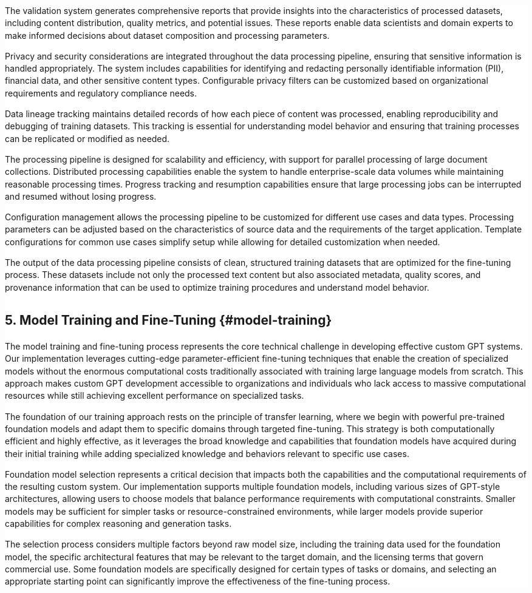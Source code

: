 The validation system generates comprehensive reports that provide insights into the characteristics of processed datasets, including content distribution, quality metrics, and potential issues. These reports enable data scientists and domain experts to make informed decisions about dataset composition and processing parameters.

Privacy and security considerations are integrated throughout the data processing pipeline, ensuring that sensitive information is handled appropriately. The system includes capabilities for identifying and redacting personally identifiable information (PII), financial data, and other sensitive content types. Configurable privacy filters can be customized based on organizational requirements and regulatory compliance needs.

Data lineage tracking maintains detailed records of how each piece of content was processed, enabling reproducibility and debugging of training datasets. This tracking is essential for understanding model behavior and ensuring that training processes can be replicated or modified as needed.

The processing pipeline is designed for scalability and efficiency, with support for parallel processing of large document collections. Distributed processing capabilities enable the system to handle enterprise-scale data volumes while maintaining reasonable processing times. Progress tracking and resumption capabilities ensure that large processing jobs can be interrupted and resumed without losing progress.

Configuration management allows the processing pipeline to be customized for different use cases and data types. Processing parameters can be adjusted based on the characteristics of source data and the requirements of the target application. Template configurations for common use cases simplify setup while allowing for detailed customization when needed.

The output of the data processing pipeline consists of clean, structured training datasets that are optimized for the fine-tuning process. These datasets include not only the processed text content but also associated metadata, quality scores, and provenance information that can be used to optimize training procedures and understand model behavior.


## 5. Model Training and Fine-Tuning {#model-training}

The model training and fine-tuning process represents the core technical challenge in developing effective custom GPT systems. Our implementation leverages cutting-edge parameter-efficient fine-tuning techniques that enable the creation of specialized models without the enormous computational costs traditionally associated with training large language models from scratch. This approach makes custom GPT development accessible to organizations and individuals who lack access to massive computational resources while still achieving excellent performance on specialized tasks.

The foundation of our training approach rests on the principle of transfer learning, where we begin with powerful pre-trained foundation models and adapt them to specific domains through targeted fine-tuning. This strategy is both computationally efficient and highly effective, as it leverages the broad knowledge and capabilities that foundation models have acquired during their initial training while adding specialized knowledge and behaviors relevant to specific use cases.

Foundation model selection represents a critical decision that impacts both the capabilities and the computational requirements of the resulting custom system. Our implementation supports multiple foundation models, including various sizes of GPT-style architectures, allowing users to choose models that balance performance requirements with computational constraints. Smaller models may be sufficient for simpler tasks or resource-constrained environments, while larger models provide superior capabilities for complex reasoning and generation tasks.

The selection process considers multiple factors beyond raw model size, including the training data used for the foundation model, the specific architectural features that may be relevant to the target domain, and the licensing terms that govern commercial use. Some foundation models are specifically designed for certain types of tasks or domains, and selecting an appropriate starting point can significantly improve the effectiveness of the fine-tuning process.
